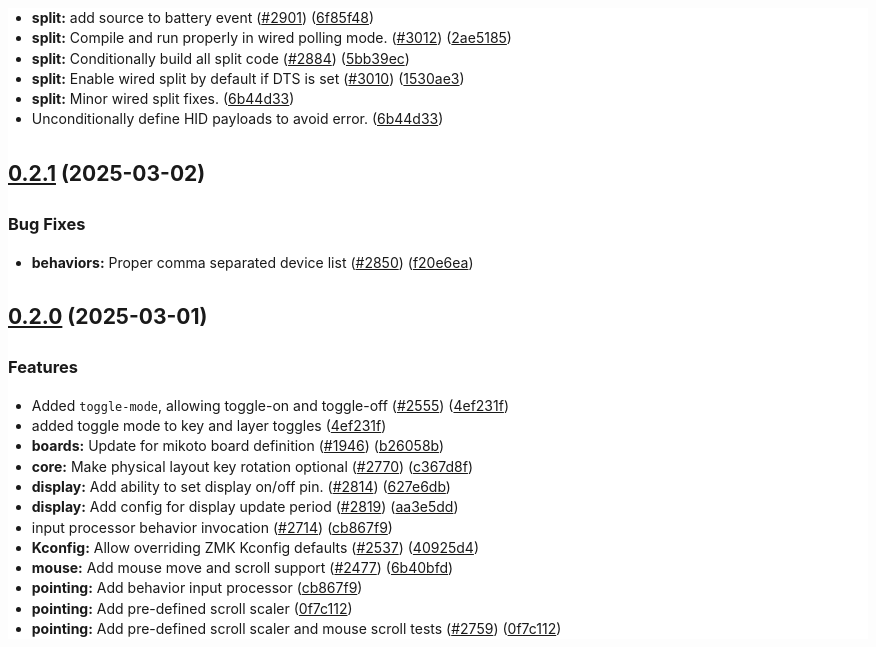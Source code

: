 * **split:** add source to battery event ([#2901](https://github.com/zmkfirmware/zmk/issues/2901)) ([6f85f48](https://github.com/zmkfirmware/zmk/commit/6f85f48b19afae04f98e9abacb36ce1425b61f78))
* **split:** Compile and run properly in wired polling mode. ([#3012](https://github.com/zmkfirmware/zmk/issues/3012)) ([2ae5185](https://github.com/zmkfirmware/zmk/commit/2ae51854192aed92af95536f79547e2928cd1bf5))
* **split:** Conditionally build all split code ([#2884](https://github.com/zmkfirmware/zmk/issues/2884)) ([5bb39ec](https://github.com/zmkfirmware/zmk/commit/5bb39ec3eae23055593350cb3689a8240028181e))
* **split:** Enable wired split by default if DTS is set ([#3010](https://github.com/zmkfirmware/zmk/issues/3010)) ([1530ae3](https://github.com/zmkfirmware/zmk/commit/1530ae36c22e3e2285e895737c74de5d960a5ae4))
* **split:** Minor wired split fixes. ([6b44d33](https://github.com/zmkfirmware/zmk/commit/6b44d33db2f4bad7d98e475e6f7968493b05af73))
* Unconditionally define HID payloads to avoid error. ([6b44d33](https://github.com/zmkfirmware/zmk/commit/6b44d33db2f4bad7d98e475e6f7968493b05af73))

## [0.2.1](https://github.com/zmkfirmware/zmk/compare/v0.2.0...v0.2.1) (2025-03-02)


### Bug Fixes

* **behaviors:** Proper comma separated device list ([#2850](https://github.com/zmkfirmware/zmk/issues/2850)) ([f20e6ea](https://github.com/zmkfirmware/zmk/commit/f20e6ea7594b49eef1e3acc017529073a0409962))

## [0.2.0](https://github.com/zmkfirmware/zmk/compare/v0.1.0...v0.2.0) (2025-03-01)


### Features

* Added `toggle-mode`, allowing toggle-on and toggle-off ([#2555](https://github.com/zmkfirmware/zmk/issues/2555)) ([4ef231f](https://github.com/zmkfirmware/zmk/commit/4ef231f4bba87151acfbd1cf3babd83b69813e45))
* added toggle mode to key and layer toggles ([4ef231f](https://github.com/zmkfirmware/zmk/commit/4ef231f4bba87151acfbd1cf3babd83b69813e45))
* **boards:** Update for mikoto board definition ([#1946](https://github.com/zmkfirmware/zmk/issues/1946)) ([b26058b](https://github.com/zmkfirmware/zmk/commit/b26058b6c7c83f8d1f095d2f9c6c3998b391a61b))
* **core:** Make physical layout key rotation optional ([#2770](https://github.com/zmkfirmware/zmk/issues/2770)) ([c367d8f](https://github.com/zmkfirmware/zmk/commit/c367d8f636f0842b414c2b58df6101761cdd676d))
* **display:** Add ability to set display on/off pin. ([#2814](https://github.com/zmkfirmware/zmk/issues/2814)) ([627e6db](https://github.com/zmkfirmware/zmk/commit/627e6dbec99211b3d7cce55904fb1c824ed87bf3))
* **display:** Add config for display update period ([#2819](https://github.com/zmkfirmware/zmk/issues/2819)) ([aa3e5dd](https://github.com/zmkfirmware/zmk/commit/aa3e5dd70fdd1b364fa9ad26f14425be613d180c))
* input processor behavior invocation ([#2714](https://github.com/zmkfirmware/zmk/issues/2714)) ([cb867f9](https://github.com/zmkfirmware/zmk/commit/cb867f92dbe4e32675c2137fc6aa914a44ecc8dc))
* **Kconfig:** Allow overriding ZMK Kconfig defaults ([#2537](https://github.com/zmkfirmware/zmk/issues/2537)) ([40925d4](https://github.com/zmkfirmware/zmk/commit/40925d48e67b3eeaeb3e848a2287ed628de9f674))
* **mouse:** Add mouse move and scroll support ([#2477](https://github.com/zmkfirmware/zmk/issues/2477)) ([6b40bfd](https://github.com/zmkfirmware/zmk/commit/6b40bfda53571f7a960ccc448aa87f29da7496ac))
* **pointing:** Add behavior input processor ([cb867f9](https://github.com/zmkfirmware/zmk/commit/cb867f92dbe4e32675c2137fc6aa914a44ecc8dc))
* **pointing:** Add pre-defined scroll scaler ([0f7c112](https://github.com/zmkfirmware/zmk/commit/0f7c11248a1ddb7c6559064c2a1e7a3c446d5d55))
* **pointing:** Add pre-defined scroll scaler and mouse scroll tests ([#2759](https://github.com/zmkfirmware/zmk/issues/2759)) ([0f7c112](https://github.com/zmkfirmware/zmk/commit/0f7c11248a1ddb7c6559064c2a1e7a3c446d5d55))